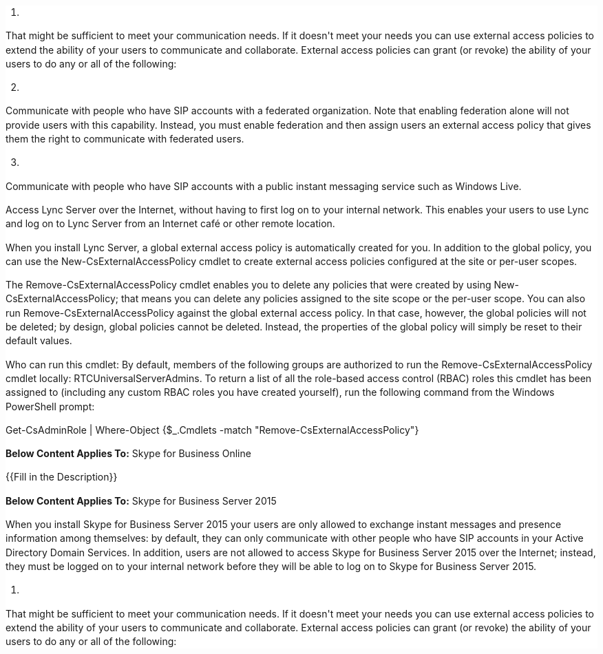 1.
That might be sufficient to meet your communication needs.
If it doesn't meet your needs you can use external access policies to extend the ability of your users to communicate and collaborate.
External access policies can grant (or revoke) the ability of your users to do any or all of the following:

2.
Communicate with people who have SIP accounts with a federated organization.
Note that enabling federation alone will not provide users with this capability.
Instead, you must enable federation and then assign users an external access policy that gives them the right to communicate with federated users.

3.
Communicate with people who have SIP accounts with a public instant messaging service such as Windows Live.

Access Lync Server over the Internet, without having to first log on to your internal network.
This enables your users to use Lync and log on to Lync Server from an Internet café or other remote location.

When you install Lync Server, a global external access policy is automatically created for you.
In addition to the global policy, you can use the New-CsExternalAccessPolicy cmdlet to create external access policies configured at the site or per-user scopes.

The Remove-CsExternalAccessPolicy cmdlet enables you to delete any policies that were created by using New-CsExternalAccessPolicy; that means you can delete any policies assigned to the site scope or the per-user scope.
You can also run Remove-CsExternalAccessPolicy against the global external access policy.
In that case, however, the global policies will not be deleted; by design, global policies cannot be deleted.
Instead, the properties of the global policy will simply be reset to their default values.

Who can run this cmdlet: By default, members of the following groups are authorized to run the Remove-CsExternalAccessPolicy cmdlet locally: RTCUniversalServerAdmins.
To return a list of all the role-based access control (RBAC) roles this cmdlet has been assigned to (including any custom RBAC roles you have created yourself), run the following command from the Windows PowerShell prompt:

Get-CsAdminRole | Where-Object {$_.Cmdlets -match "Remove-CsExternalAccessPolicy"}

**Below Content Applies To:** Skype for Business Online

{{Fill in the Description}}

**Below Content Applies To:** Skype for Business Server 2015

When you install Skype for Business Server 2015 your users are only allowed to exchange instant messages and presence information among themselves: by default, they can only communicate with other people who have SIP accounts in your Active Directory Domain Services.
In addition, users are not allowed to access Skype for Business Server 2015 over the Internet; instead, they must be logged on to your internal network before they will be able to log on to Skype for Business Server 2015.

1.
That might be sufficient to meet your communication needs.
If it doesn't meet your needs you can use external access policies to extend the ability of your users to communicate and collaborate.
External access policies can grant (or revoke) the ability of your users to do any or all of the following:
